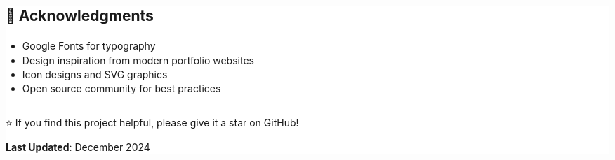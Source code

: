 ## 🙏 Acknowledgments

- Google Fonts for typography
- Design inspiration from modern portfolio websites
- Icon designs and SVG graphics
- Open source community for best practices

---

⭐ If you find this project helpful, please give it a star on GitHub!

**Last Updated**: December 2024

